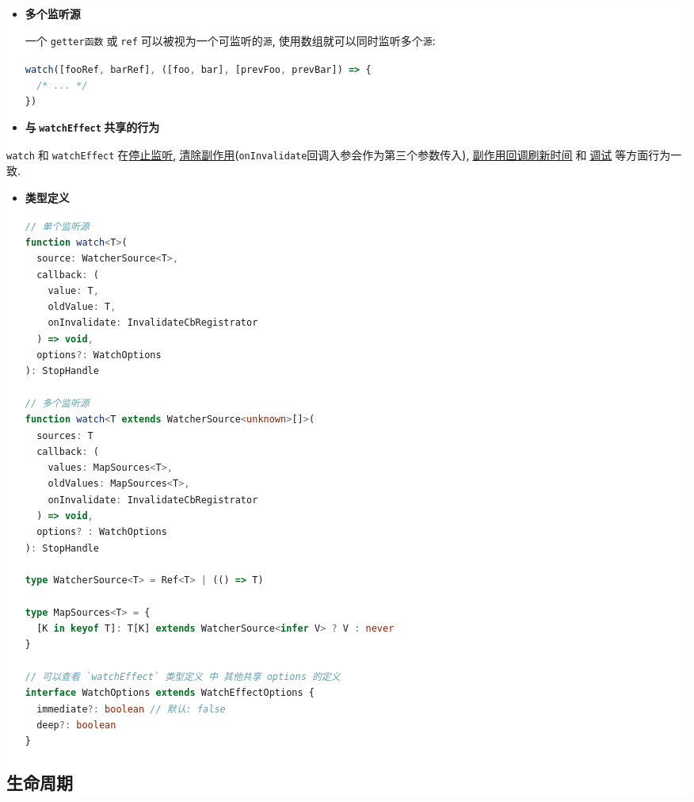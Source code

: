 - **多个监听源**
  
  一个 `getter函数` 或 `ref` 可以被视为一个可监听的`源`, 使用数组就可以同时监听多个`源`: 

  ```js
  watch([fooRef, barRef], ([foo, bar], [prevFoo, prevBar]) => {
    /* ... */
  })
  ```

- **与 `watchEffect` 共享的行为**

`watch` 和 `watchEffect` 在[停止监听](#停止监听), [清除副作用](#清除副作用)(`onInvalidate`回调入参会作为第三个参数传入), [副作用回调刷新时间](#副作用回调刷新时间) 和 [调试](#watcher-调试) 等方面行为一致.

- **类型定义**

  ```ts
  // 单个监听源
  function watch<T>(
    source: WatcherSource<T>,
    callback: (
      value: T,
      oldValue: T,
      onInvalidate: InvalidateCbRegistrator
    ) => void,
    options?: WatchOptions
  ): StopHandle

  // 多个监听源
  function watch<T extends WatcherSource<unknown>[]>(
    sources: T
    callback: (
      values: MapSources<T>,
      oldValues: MapSources<T>,
      onInvalidate: InvalidateCbRegistrator
    ) => void,
    options? : WatchOptions
  ): StopHandle

  type WatcherSource<T> = Ref<T> | (() => T)

  type MapSources<T> = {
    [K in keyof T]: T[K] extends WatcherSource<infer V> ? V : never
  }

  // 可以查看 `watchEffect` 类型定义 中 其他共享 options 的定义
  interface WatchOptions extends WatchEffectOptions {
    immediate?: boolean // 默认: false
    deep?: boolean
  }
  ```

## 生命周期
